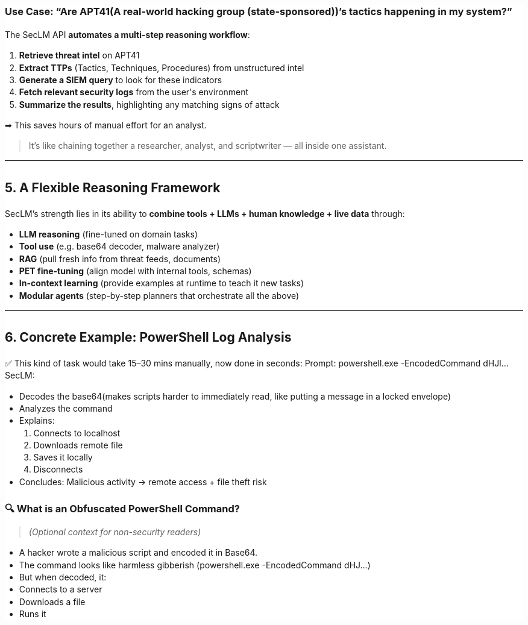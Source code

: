 ### Use Case: “Are APT41(A real-world hacking group (state-sponsored))’s tactics happening in my system?”
The SecLM API **automates a multi-step reasoning workflow**:

1. **Retrieve threat intel** on APT41
2. **Extract TTPs** (Tactics, Techniques, Procedures) from unstructured intel
3. **Generate a SIEM query** to look for these indicators
4. **Fetch relevant security logs** from the user's environment
5. **Summarize the results**, highlighting any matching signs of attack

➡ This saves hours of manual effort for an analyst.

> It’s like chaining together a researcher, analyst, and scriptwriter — all inside one assistant.

---

## 5. A Flexible Reasoning Framework

SecLM’s strength lies in its ability to **combine tools + LLMs + human knowledge + live data** through:

- **LLM reasoning** (fine-tuned on domain tasks)
- **Tool use** (e.g. base64 decoder, malware analyzer)
- **RAG** (pull fresh info from threat feeds, documents)
- **PET fine-tuning** (align model with internal tools, schemas)
- **In-context learning** (provide examples at runtime to teach it new tasks)
- **Modular agents** (step-by-step planners that orchestrate all the above)

---

## 6. Concrete Example: PowerShell Log Analysis
✅ This kind of task would take 15–30 mins manually, now done in seconds:
Prompt: powershell.exe -EncodedCommand dHJl…
SecLM:
- Decodes the base64(makes scripts harder to immediately read, like putting a message in a locked envelope)
- Analyzes the command
- Explains:  
  1. Connects to localhost  
  2. Downloads remote file  
  3. Saves it locally  
  4. Disconnects  
- Concludes: Malicious activity → remote access + file theft risk

### 🔍 What is an Obfuscated PowerShell Command?

> *(Optional context for non-security readers)*
- A hacker wrote a malicious script and encoded it in Base64.
- The command looks like harmless gibberish (powershell.exe -EncodedCommand dHJ...)
- But when decoded, it:
- Connects to a server
- Downloads a file
- Runs it
